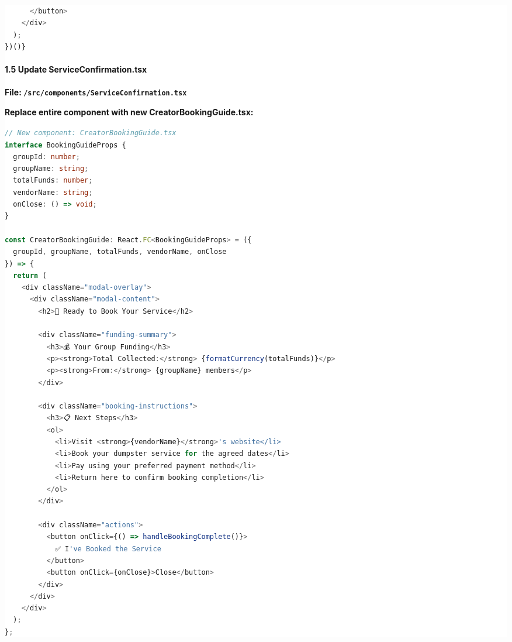 ```typescript
      </button>
    </div>
  );
})()}
```

#### 1.5 Update ServiceConfirmation.tsx
**File: `/src/components/ServiceConfirmation.tsx`**

**Replace entire component with new CreatorBookingGuide.tsx:**

```typescript
// New component: CreatorBookingGuide.tsx
interface BookingGuideProps {
  groupId: number;
  groupName: string;
  totalFunds: number;
  vendorName: string;
  onClose: () => void;
}

const CreatorBookingGuide: React.FC<BookingGuideProps> = ({
  groupId, groupName, totalFunds, vendorName, onClose
}) => {
  return (
    <div className="modal-overlay">
      <div className="modal-content">
        <h2>🚚 Ready to Book Your Service</h2>
        
        <div className="funding-summary">
          <h3>💰 Your Group Funding</h3>
          <p><strong>Total Collected:</strong> {formatCurrency(totalFunds)}</p>
          <p><strong>From:</strong> {groupName} members</p>
        </div>

        <div className="booking-instructions">
          <h3>📋 Next Steps</h3>
          <ol>
            <li>Visit <strong>{vendorName}</strong>'s website</li>
            <li>Book your dumpster service for the agreed dates</li>
            <li>Pay using your preferred payment method</li>
            <li>Return here to confirm booking completion</li>
          </ol>
        </div>

        <div className="actions">
          <button onClick={() => handleBookingComplete()}>
            ✅ I've Booked the Service
          </button>
          <button onClick={onClose}>Close</button>
        </div>
      </div>
    </div>
  );
};
```
